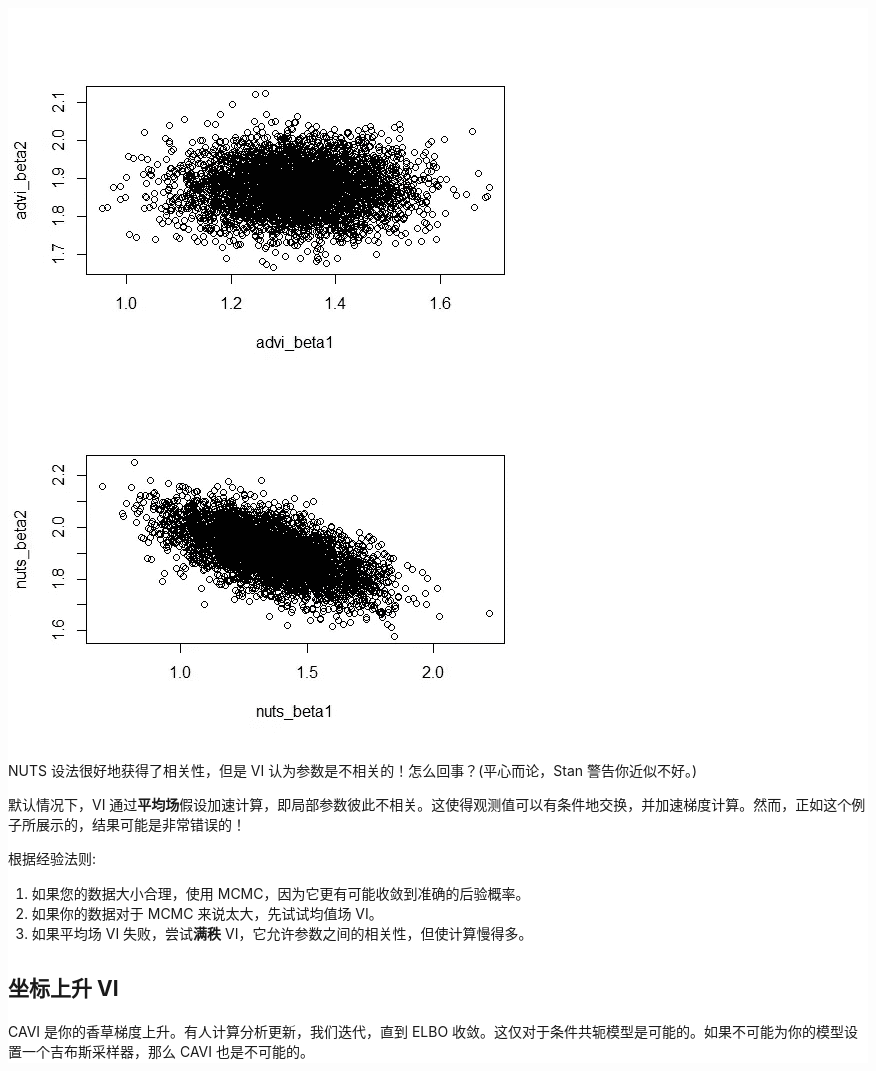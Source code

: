![](img/d407c828e3478030cf8555182d80e837.png)![](img/06f5fbdda1bccf87837a58785fd4a83f.png)

NUTS 设法很好地获得了相关性，但是 VI 认为参数是不相关的！怎么回事？(平心而论，Stan 警告你近似不好。)

默认情况下，VI 通过**平均场**假设加速计算，即局部参数彼此不相关。这使得观测值可以有条件地交换，并加速梯度计算。然而，正如这个例子所展示的，结果可能是非常错误的！

根据经验法则:

1.  如果您的数据大小合理，使用 MCMC，因为它更有可能收敛到准确的后验概率。
2.  如果你的数据对于 MCMC 来说太大，先试试均值场 VI。
3.  如果平均场 VI 失败，尝试**满秩** VI，它允许参数之间的相关性，但使计算慢得多。

## 坐标上升 VI

CAVI 是你的香草梯度上升。有人计算分析更新，我们迭代，直到 ELBO 收敛。这仅对于条件共轭模型是可能的。如果不可能为你的模型设置一个吉布斯采样器，那么 CAVI 也是不可能的。
